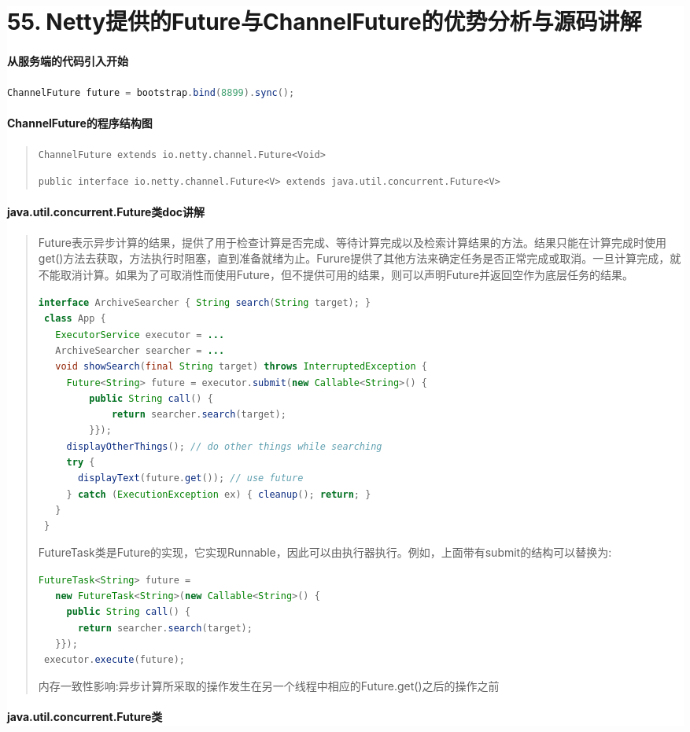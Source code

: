 # 55. Netty提供的Future与ChannelFuture的优势分析与源码讲解

#### 从服务端的代码引入开始

~~~java
ChannelFuture future = bootstrap.bind(8899).sync();
~~~

#### ChannelFuture的程序结构图

>`ChannelFuture extends io.netty.channel.Future<Void>`
>
>`public interface io.netty.channel.Future<V> extends java.util.concurrent.Future<V>`

#### java.util.concurrent.Future类doc讲解

>​	Future表示异步计算的结果，提供了用于检查计算是否完成、等待计算完成以及检索计算结果的方法。结果只能在计算完成时使用get()方法去获取，方法执行时阻塞，直到准备就绪为止。Furure提供了其他方法来确定任务是否正常完成或取消。一旦计算完成，就不能取消计算。如果为了可取消性而使用Future，但不提供可用的结果，则可以声明Future并返回空作为底层任务的结果。
>
>~~~java
> interface ArchiveSearcher { String search(String target); }
>  class App {
>    ExecutorService executor = ...
>    ArchiveSearcher searcher = ...
>    void showSearch(final String target) throws InterruptedException {
>      Future<String> future = executor.submit(new Callable<String>() {
>          public String call() {
>              return searcher.search(target);
>          }});
>      displayOtherThings(); // do other things while searching
>      try {
>        displayText(future.get()); // use future
>      } catch (ExecutionException ex) { cleanup(); return; }
>    }
>  }
>~~~
>
>FutureTask类是Future的实现，它实现Runnable，因此可以由执行器执行。例如，上面带有submit的结构可以替换为:
>
>~~~java
>FutureTask<String> future =
>    new FutureTask<String>(new Callable<String>() {
>      public String call() {
>        return searcher.search(target);
>    }});
>  executor.execute(future);
>~~~
>
>内存一致性影响:异步计算所采取的操作发生在另一个线程中相应的Future.get()之后的操作之前

#### java.util.concurrent.Future类
